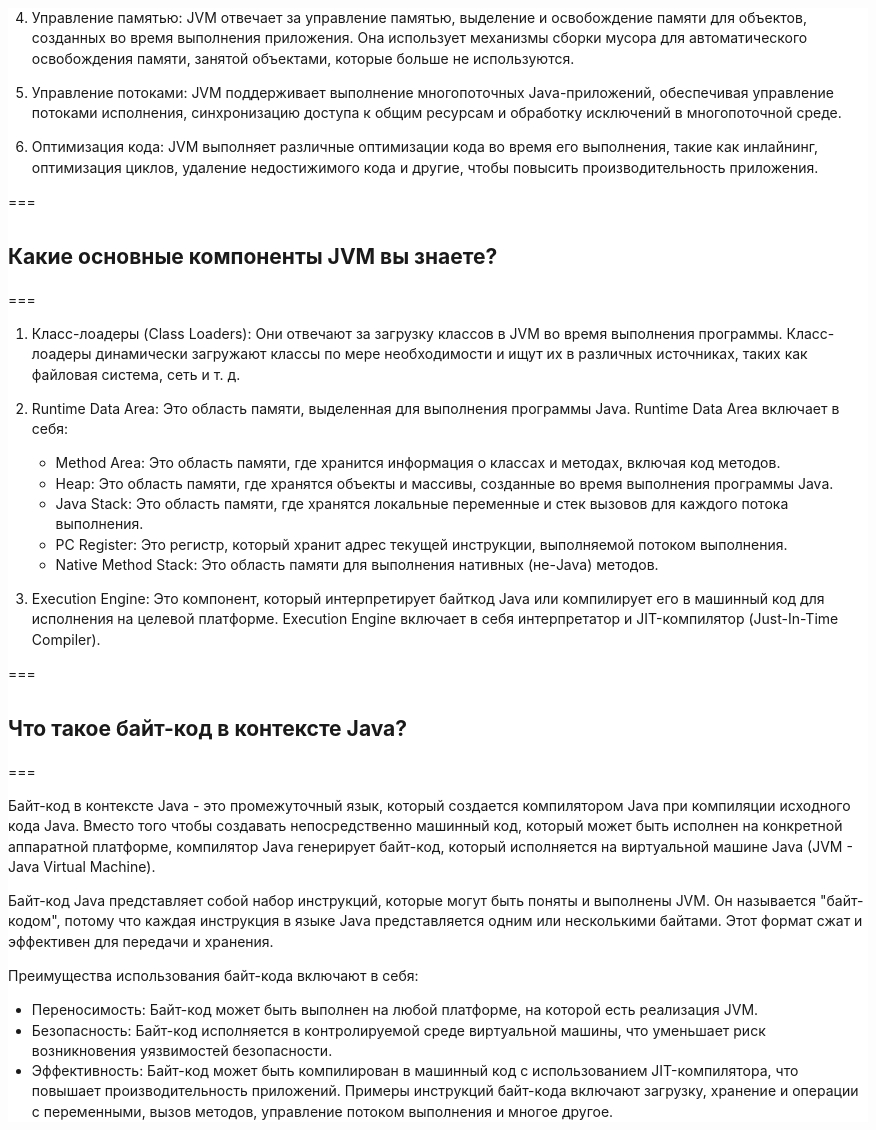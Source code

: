 4. Управление памятью: JVM отвечает за управление памятью, выделение и освобождение памяти для объектов, созданных во время выполнения приложения. Она использует механизмы сборки мусора для автоматического освобождения памяти, занятой объектами, которые больше не используются.

5. Управление потоками: JVM поддерживает выполнение многопоточных Java-приложений, обеспечивая управление потоками исполнения, синхронизацию доступа к общим ресурсам и обработку исключений в многопоточной среде.

6. Оптимизация кода: JVM выполняет различные оптимизации кода во время его выполнения, такие как инлайнинг, оптимизация циклов, удаление недостижимого кода и другие, чтобы повысить производительность приложения.

===

## Какие основные компоненты JVM вы знаете?

===

1. Класс-лоадеры (Class Loaders): Они отвечают за загрузку классов в JVM во время выполнения программы. Класс-лоадеры динамически загружают классы по мере необходимости и ищут их в различных источниках, таких как файловая система, сеть и т. д.

2. Runtime Data Area: Это область памяти, выделенная для выполнения программы Java. Runtime Data Area включает в себя:
    * Method Area: Это область памяти, где хранится информация о классах и методах, включая код методов.
    * Heap: Это область памяти, где хранятся объекты и массивы, созданные во время выполнения программы Java.
    * Java Stack: Это область памяти, где хранятся локальные переменные и стек вызовов для каждого потока выполнения.
    * PC Register: Это регистр, который хранит адрес текущей инструкции, выполняемой потоком выполнения.
    * Native Method Stack: Это область памяти для выполнения нативных (не-Java) методов.
3. Execution Engine: Это компонент, который интерпретирует байткод Java или компилирует его в машинный код для исполнения на целевой платформе. Execution Engine включает в себя интерпретатор и JIT-компилятор (Just-In-Time Compiler).

===

## Что такое байт-код в контексте Java?

===

Байт-код в контексте Java - это промежуточный язык, который создается компилятором Java при компиляции исходного кода Java. Вместо того чтобы создавать непосредственно машинный код, который может быть исполнен на конкретной аппаратной платформе, компилятор Java генерирует байт-код, который исполняется на виртуальной машине Java (JVM - Java Virtual Machine).

Байт-код Java представляет собой набор инструкций, которые могут быть поняты и выполнены JVM. Он называется "байт-кодом", потому что каждая инструкция в языке Java представляется одним или несколькими байтами. Этот формат сжат и эффективен для передачи и хранения.

Преимущества использования байт-кода включают в себя:
* Переносимость: Байт-код может быть выполнен на любой платформе, на которой есть реализация JVM.
* Безопасность: Байт-код исполняется в контролируемой среде виртуальной машины, что уменьшает риск возникновения уязвимостей безопасности.
* Эффективность: Байт-код может быть компилирован в машинный код с использованием JIT-компилятора, что повышает производительность приложений.
Примеры инструкций байт-кода включают загрузку, хранение и операции с переменными, вызов методов, управление потоком выполнения и многое другое.

